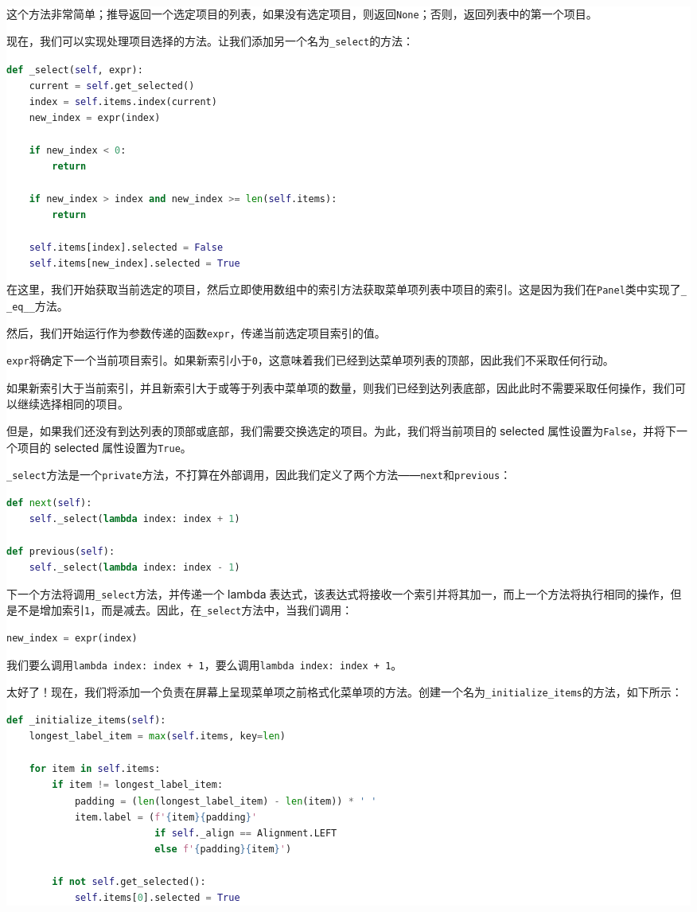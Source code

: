 这个方法非常简单；推导返回一个选定项目的列表，如果没有选定项目，则返回`None`；否则，返回列表中的第一个项目。

现在，我们可以实现处理项目选择的方法。让我们添加另一个名为`_select`的方法：

```py
def _select(self, expr):
    current = self.get_selected()
    index = self.items.index(current)
    new_index = expr(index)

    if new_index < 0:
        return

    if new_index > index and new_index >= len(self.items):
        return

    self.items[index].selected = False
    self.items[new_index].selected = True
```

在这里，我们开始获取当前选定的项目，然后立即使用数组中的索引方法获取菜单项列表中项目的索引。这是因为我们在`Panel`类中实现了`__eq__`方法。

然后，我们开始运行作为参数传递的函数`expr`，传递当前选定项目索引的值。

`expr`将确定下一个当前项目索引。如果新索引小于`0`，这意味着我们已经到达菜单项列表的顶部，因此我们不采取任何行动。

如果新索引大于当前索引，并且新索引大于或等于列表中菜单项的数量，则我们已经到达列表底部，因此此时不需要采取任何操作，我们可以继续选择相同的项目。

但是，如果我们还没有到达列表的顶部或底部，我们需要交换选定的项目。为此，我们将当前项目的 selected 属性设置为`False`，并将下一个项目的 selected 属性设置为`True`。

`_select`方法是一个`private`方法，不打算在外部调用，因此我们定义了两个方法——`next`和`previous`：

```py
def next(self):
    self._select(lambda index: index + 1)

def previous(self):
    self._select(lambda index: index - 1)
```

下一个方法将调用`_select`方法，并传递一个 lambda 表达式，该表达式将接收一个索引并将其加一，而上一个方法将执行相同的操作，但是不是增加索引`1`，而是减去。因此，在`_select`方法中，当我们调用：

```py
new_index = expr(index)
```

我们要么调用`lambda index: index + 1`，要么调用`lambda index: index + 1`。

太好了！现在，我们将添加一个负责在屏幕上呈现菜单项之前格式化菜单项的方法。创建一个名为`_initialize_items`的方法，如下所示：

```py
def _initialize_items(self):
    longest_label_item = max(self.items, key=len)

    for item in self.items:
        if item != longest_label_item:
            padding = (len(longest_label_item) - len(item)) * ' '
            item.label = (f'{item}{padding}'
                          if self._align == Alignment.LEFT
                          else f'{padding}{item}')

        if not self.get_selected():
            self.items[0].selected = True
```
